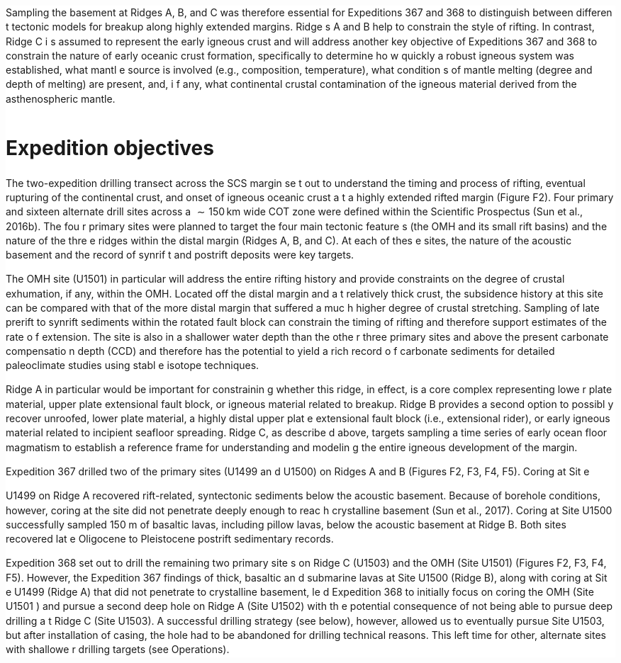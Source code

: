 Sampling the basement at Ridges A, B, and C was therefore essential for Expeditions 367 and 368 to distinguish between differen t tectonic models for breakup along highly extended margins. Ridge s A and B help to constrain the style of rifting. In contrast, Ridge C i s assumed to represent the early igneous crust and will address another key objective of Expeditions 367 and 368 to constrain the nature of early oceanic crust formation, specifically to determine ho w quickly a robust igneous system was established, what mantl e source is involved (e.g., composition, temperature), what condition s of mantle melting (degree and depth of melting) are present, and, i f any, what continental crustal contamination of the igneous material derived from the asthenospheric mantle.  

# Expedition objectives  

The two-expedition drilling transect across the SCS margin se t out to understand the timing and process of rifting, eventual rupturing of the continental crust, and onset of igneous oceanic crust a t a highly extended rifted margin (Figure F2). Four primary and sixteen alternate drill sites across a ${\sim}150\,\mathrm{km}$ wide COT zone were defined within the Scientific Prospectus (Sun et al., 2016b). The fou r primary sites were planned to target the four main tectonic feature s (the OMH and its small rift basins) and the nature of the thre e ridges within the distal margin (Ridges A, B, and C). At each of thes e sites, the nature of the acoustic basement and the record of synrif t and postrift deposits were key targets.  

The OMH site (U1501) in particular will address the entire rifting history and provide constraints on the degree of crustal exhumation, if any, within the OMH. Located off the distal margin and a t relatively thick crust, the subsidence history at this site can be compared with that of the more distal margin that suffered a muc h higher degree of crustal stretching. Sampling of late prerift to synrift sediments within the rotated fault block can constrain the timing of rifting and therefore support estimates of the rate o f extension. The site is also in a shallower water depth than the othe r three primary sites and above the present carbonate compensatio n depth (CCD) and therefore has the potential to yield a rich record o f carbonate sediments for detailed paleoclimate studies using stabl e isotope techniques.  

Ridge A in particular would be important for constrainin g whether this ridge, in effect, is a core complex representing lowe r plate material, upper plate extensional fault block, or igneous material related to breakup. Ridge B provides a second option to possibl y recover unroofed, lower plate material, a highly distal upper plat e extensional fault block (i.e., extensional rider), or early igneous material related to incipient seafloor spreading. Ridge C, as describe d above, targets sampling a time series of early ocean floor magmatism to establish a reference frame for understanding and modelin g the entire igneous development of the margin.  

Expedition 367 drilled two of the primary sites (U1499 an d U1500) on Ridges A and B (Figures F2, F3, F4, F5). Coring at Sit e  

U1499 on Ridge A recovered rift-related, syntectonic sediments below the acoustic basement. Because of borehole conditions, however, coring at the site did not penetrate deeply enough to reac h crystalline basement (Sun et al., 2017). Coring at Site U1500 successfully sampled $150\;\mathrm{m}$ of basaltic lavas, including pillow lavas, below the acoustic basement at Ridge B. Both sites recovered lat e Oligocene to Pleistocene postrift sedimentary records.  

Expedition 368 set out to drill the remaining two primary site s on Ridge C (U1503) and the OMH (Site U1501) (Figures F2, F3, F4, F5). However, the Expedition 367 findings of thick, basaltic an d submarine lavas at Site U1500 (Ridge B), along with coring at Sit e U1499 (Ridge A) that did not penetrate to crystalline basement, le d Expedition 368 to initially focus on coring the OMH (Site U1501 ) and pursue a second deep hole on Ridge A (Site U1502) with th e potential consequence of not being able to pursue deep drilling a t Ridge C (Site U1503). A successful drilling strategy (see below), however, allowed us to eventually pursue Site U1503, but after installation of casing, the hole had to be abandoned for drilling technical reasons. This left time for other, alternate sites with shallowe r drilling targets (see Operations).  
